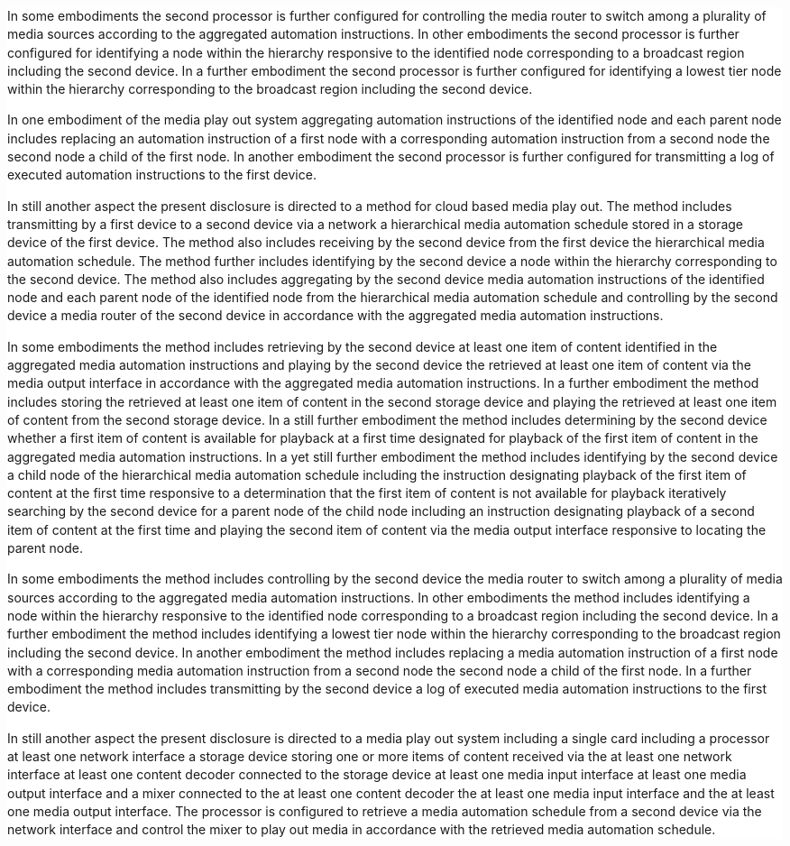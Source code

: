 In some embodiments the second processor is further configured for controlling the media router to switch among a plurality of media sources according to the aggregated automation instructions. In other embodiments the second processor is further configured for identifying a node within the hierarchy responsive to the identified node corresponding to a broadcast region including the second device. In a further embodiment the second processor is further configured for identifying a lowest tier node within the hierarchy corresponding to the broadcast region including the second device.

In one embodiment of the media play out system aggregating automation instructions of the identified node and each parent node includes replacing an automation instruction of a first node with a corresponding automation instruction from a second node the second node a child of the first node. In another embodiment the second processor is further configured for transmitting a log of executed automation instructions to the first device.

In still another aspect the present disclosure is directed to a method for cloud based media play out. The method includes transmitting by a first device to a second device via a network a hierarchical media automation schedule stored in a storage device of the first device. The method also includes receiving by the second device from the first device the hierarchical media automation schedule. The method further includes identifying by the second device a node within the hierarchy corresponding to the second device. The method also includes aggregating by the second device media automation instructions of the identified node and each parent node of the identified node from the hierarchical media automation schedule and controlling by the second device a media router of the second device in accordance with the aggregated media automation instructions.

In some embodiments the method includes retrieving by the second device at least one item of content identified in the aggregated media automation instructions and playing by the second device the retrieved at least one item of content via the media output interface in accordance with the aggregated media automation instructions. In a further embodiment the method includes storing the retrieved at least one item of content in the second storage device and playing the retrieved at least one item of content from the second storage device. In a still further embodiment the method includes determining by the second device whether a first item of content is available for playback at a first time designated for playback of the first item of content in the aggregated media automation instructions. In a yet still further embodiment the method includes identifying by the second device a child node of the hierarchical media automation schedule including the instruction designating playback of the first item of content at the first time responsive to a determination that the first item of content is not available for playback iteratively searching by the second device for a parent node of the child node including an instruction designating playback of a second item of content at the first time and playing the second item of content via the media output interface responsive to locating the parent node.

In some embodiments the method includes controlling by the second device the media router to switch among a plurality of media sources according to the aggregated media automation instructions. In other embodiments the method includes identifying a node within the hierarchy responsive to the identified node corresponding to a broadcast region including the second device. In a further embodiment the method includes identifying a lowest tier node within the hierarchy corresponding to the broadcast region including the second device. In another embodiment the method includes replacing a media automation instruction of a first node with a corresponding media automation instruction from a second node the second node a child of the first node. In a further embodiment the method includes transmitting by the second device a log of executed media automation instructions to the first device.

In still another aspect the present disclosure is directed to a media play out system including a single card including a processor at least one network interface a storage device storing one or more items of content received via the at least one network interface at least one content decoder connected to the storage device at least one media input interface at least one media output interface and a mixer connected to the at least one content decoder the at least one media input interface and the at least one media output interface. The processor is configured to retrieve a media automation schedule from a second device via the network interface and control the mixer to play out media in accordance with the retrieved media automation schedule.
